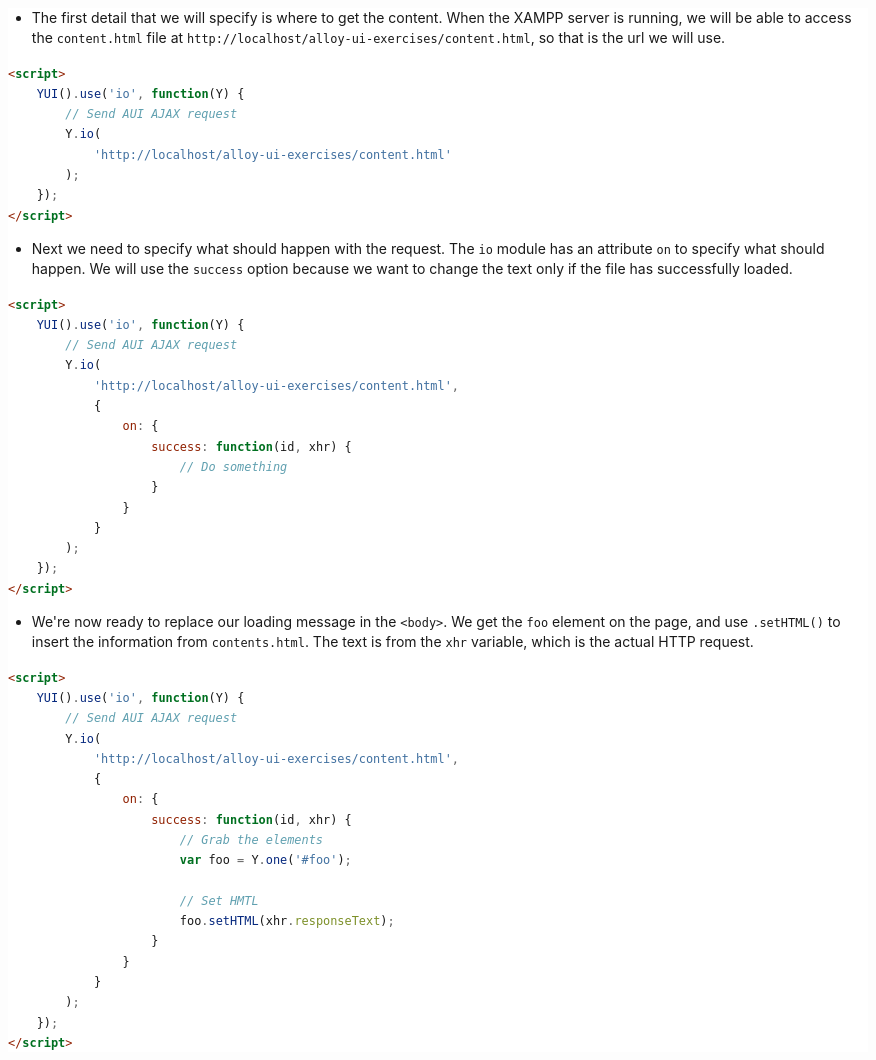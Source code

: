 * The first detail that we will specify is where to get the content. When the XAMPP server is running, we will be able to access the `content.html` file at `http://localhost/alloy-ui-exercises/content.html`, so that is the url we will use.

```html
<script>
	YUI().use('io', function(Y) {
		// Send AUI AJAX request
		Y.io(
			'http://localhost/alloy-ui-exercises/content.html'
		);
	});
</script>
```

* Next we need to specify what should happen with the request. The `io` module has an attribute `on` to specify what should happen. We will use the `success` option because we want to change the text only if the file has successfully loaded.

```html
<script>
	YUI().use('io', function(Y) {
		// Send AUI AJAX request
		Y.io(
			'http://localhost/alloy-ui-exercises/content.html',
			{
				on: {
					success: function(id, xhr) {
						// Do something
					}
				}
			}
		);
	});
</script>
```

* We're now ready to replace our loading message in the `<body>`. We get the `foo` element on the page, and use `.setHTML()` to insert the information from `contents.html`. The text is from the `xhr` variable, which is the actual HTTP request.

```html
<script>
	YUI().use('io', function(Y) {
		// Send AUI AJAX request
		Y.io(
			'http://localhost/alloy-ui-exercises/content.html',
			{
				on: {
					success: function(id, xhr) {
						// Grab the elements
						var foo = Y.one('#foo');

						// Set HMTL
						foo.setHTML(xhr.responseText);
					}
				}
			}
		);
	});
</script>
```
